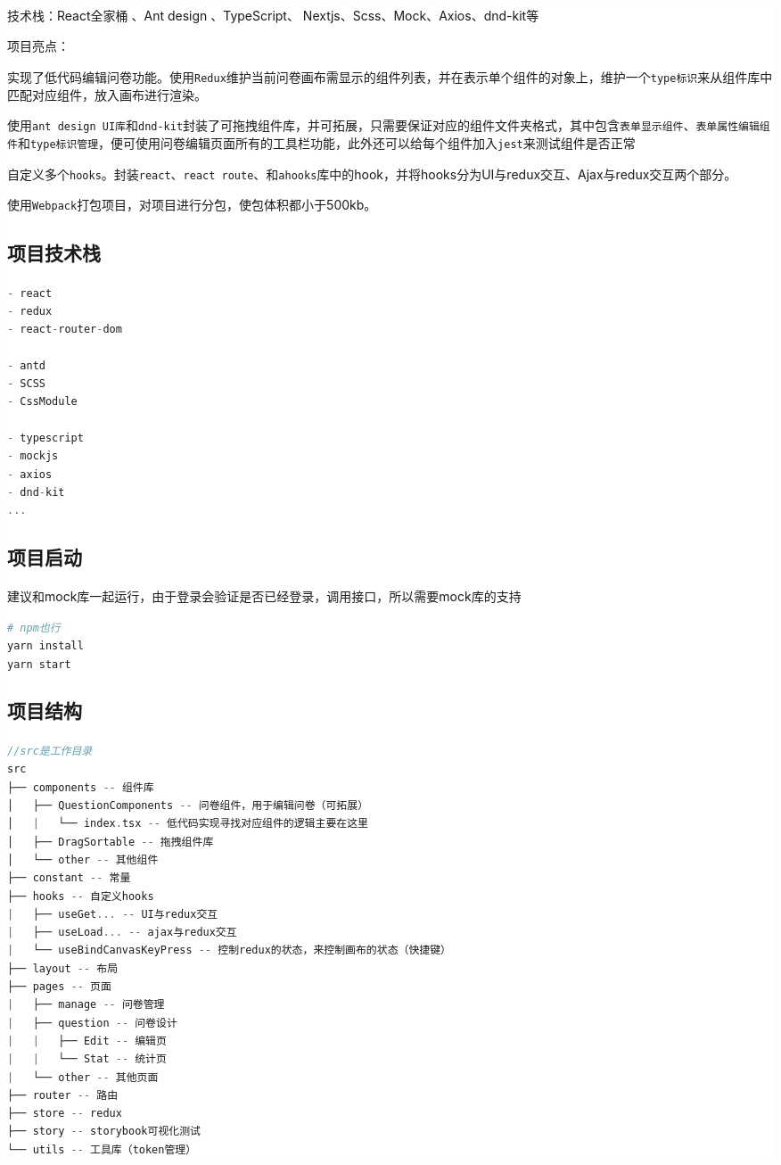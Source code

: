 技术栈：React全家桶 、Ant design 、TypeScript、 Nextjs、Scss、Mock、Axios、dnd-kit等

项目亮点：

实现了低代码编辑问卷功能。使用`Redux`维护当前问卷画布需显示的组件列表，并在表示单个组件的对象上，维护一个`type标识`来从组件库中匹配对应组件，放入画布进行渲染。

使用`ant design UI库`和`dnd-kit`封装了可拖拽组件库，并可拓展，只需要保证对应的组件文件夹格式，其中包含`表单显示组件`、`表单属性编辑组件`和`type标识管理`，便可使用问卷编辑页面所有的工具栏功能，此外还可以给每个组件加入`jest`来测试组件是否正常

自定义多个`hooks`。封装`react`、`react route`、和`ahooks`库中的hook，并将hooks分为UI与redux交互、Ajax与redux交互两个部分。

使用`Webpack`打包项目，对项目进行分包，使包体积都小于500kb。

## 项目技术栈
```c
- react
- redux
- react-router-dom

- antd
- SCSS
- CssModule

- typescript
- mockjs
- axios
- dnd-kit
...
```

## 项目启动
建议和mock库一起运行，由于登录会验证是否已经登录，调用接口，所以需要mock库的支持
```bash
# npm也行
yarn install
yarn start
```

## 项目结构

```c
//src是工作目录
src
├── components -- 组件库
│   ├── QuestionComponents -- 问卷组件，用于编辑问卷（可拓展）
│   |   └── index.tsx -- 低代码实现寻找对应组件的逻辑主要在这里
│   ├── DragSortable -- 拖拽组件库
│   └── other -- 其他组件
├── constant -- 常量
├── hooks -- 自定义hooks
|   ├── useGet... -- UI与redux交互
|   ├── useLoad... -- ajax与redux交互
|   └── useBindCanvasKeyPress -- 控制redux的状态，来控制画布的状态（快捷键）
├── layout -- 布局
├── pages -- 页面 
|   ├── manage -- 问卷管理
|   ├── question -- 问卷设计
|   |   ├── Edit -- 编辑页
|   |   └── Stat -- 统计页
|   └── other -- 其他页面
├── router -- 路由
├── store -- redux
├── story -- storybook可视化测试
└── utils -- 工具库（token管理）
```
